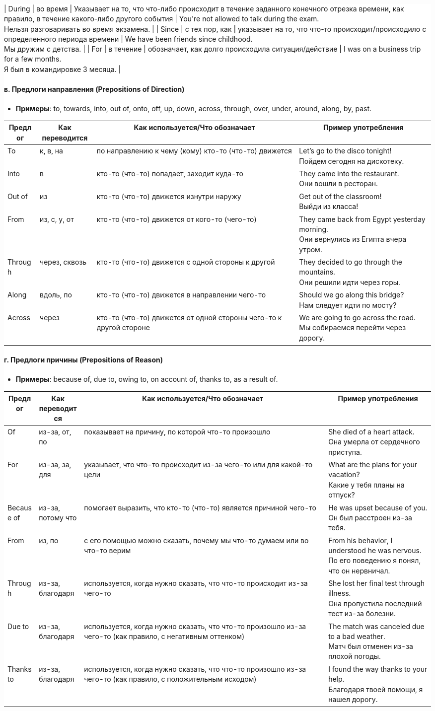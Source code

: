 | During     | во время        | Указывает на то, что что-либо происходит в течение заданного конечного отрезка времени, как правило, в течение какого-либо другого события | You're not allowed to talk during the exam.  <br>Нельзя разговаривать во время экзамена.                                                              |
| Since      | с тех пор, как  | указывает на то, что что-то происходит/происходило с определенного периода времени                                                         | We have been friends since childhood.  <br>Мы дружим с детства.                                                                                       |
| For        | в течение       | обозначает, как долго происходила ситуация/действие                                                                                        | I was on a business trip for a few months.  <br>Я был в командировке 3 месяца.                                                                        |

#### в. **Предлоги направления (Prepositions of Direction)**
   - **Примеры**: to, towards, into, out of, onto, off, up, down, across, through, over, under, around, along, by, past.

| Предлог | Как переводится | Как используется/Что обозначает                                    | Пример употребления                                                                    |
| ------- | --------------- | ------------------------------------------------------------------ | -------------------------------------------------------------------------------------- |
| To      | к, в, на        | по направлению к чему (кому) кто-то (что-то) движется              | Let’s go to the disco tonight!  <br>Пойдем сегодня на дискотеку.                       |
| Into    | в               | кто-то (что-то) попадает, заходит куда-то                          | They came into the restaurant.  <br>Они вошли в ресторан.                              |
| Out of  | из              | кто-то (что-то) движется изнутри наружу                            | Get out of the classroom!  <br>Выйди из класса!                                        |
| From    | из, с, у, от    | кто-то (что-то) движется от кого-то (чего-то)                      | They came back from Egypt yesterday morning.  <br>Они вернулись из Египта вчера утром. |
| Through | через, сквозь   | кто-то (что-то) движется с одной стороны к другой                  | They decided to go through the mountains.  <br>Они решили идти через горы.             |
| Along   | вдоль, по       | кто-то (что-то) движется в направлении чего-то                     | Should we go along this bridge?  <br>Нам следует идти по мосту?                        |
| Across  | через           | кто-то (что-то) движется от одной стороны чего-то к другой стороне | We are going to go across the road.  <br>Мы собираемся перейти через дорогу.           |

#### г. **Предлоги причины (Prepositions of Reason)**
   - **Примеры**: because of, due to, owing to, on account of, thanks to, as a result of.

| Предлог            | Как переводится            | Как используется/Что обозначает                                                                              | Пример употребления                                                                                                                                                  |
| ------------------ | -------------------------- | ------------------------------------------------------------------------------------------------------------ | -------------------------------------------------------------------------------------------------------------------------------------------------------------------- |
| Of                 | из-за, от, по              | показывает на причину, по которой что-то произошло                                                           | She died of a heart attack.  <br>Она умерла от сердечного приступа.                                                                                                  |
| For                | из-за, за, для             | указывает, что что-то происходит из-за чего-то или для какой-то цели                                         | What are the plans for your vacation?  <br>Какие у тебя планы на отпуск?                                                                                             |
| Because of         | из-за, потому что          | помогает выразить, что кто-то (что-то) является причиной чего-то                                             | He was upset because of you.  <br>Он был расстроен из-за тебя.                                                                                                       |
| From               | из, по                     | с его помощью можно сказать, почему мы что-то думаем или во что-то верим                                     | From his behavior, I understood he was nervous.  <br>По его поведению я понял, что он нервничал.                                                                     |
| Through            | из-за, благодаря           | используется, когда нужно сказать, что что-то происходит из-за чего-то                                       | She lost her final test through illness.  <br>Она пропустила последний тест из-за болезни.                                                                           |
| Due to             | из-за, благодаря           | используется, когда нужно сказать, что что-то произошло из-за чего-то (как правило, с негативным оттенком)   | The match was canceled due to a bad weather.  <br>Матч был отменен из-за плохой погоды.                                                                              |
| Thanks to          | из-за, благодаря           | используется, когда нужно сказать, что что-то произошло из-за чего-то (как правило, с положительным исходом) | I found the way thanks to your help.  <br>Благодаря твоей помощи, я нашел дорогу.                                                                                    |